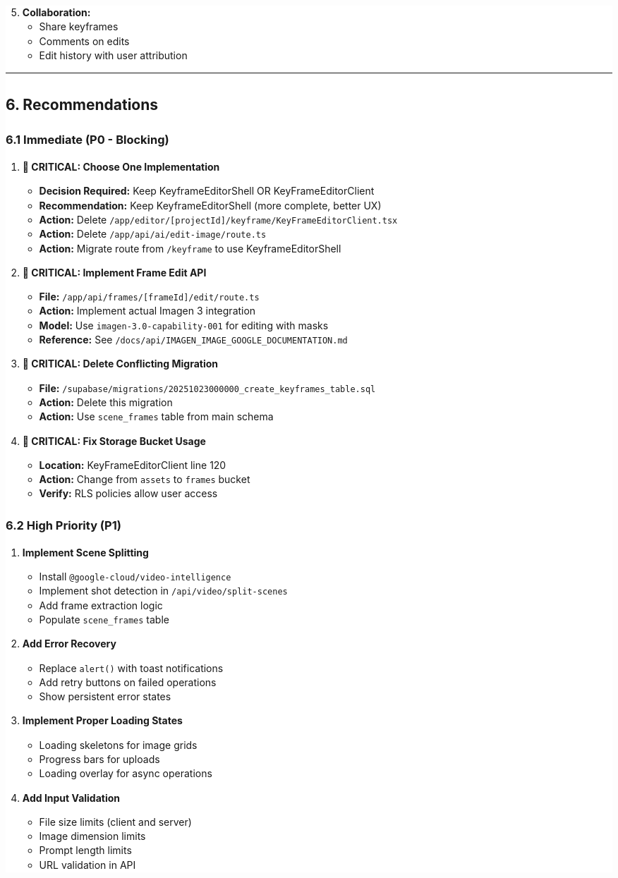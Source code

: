 5. **Collaboration:**
   - Share keyframes
   - Comments on edits
   - Edit history with user attribution

---

## 6. Recommendations

### 6.1 Immediate (P0 - Blocking)

1. **🔴 CRITICAL: Choose One Implementation**
   - **Decision Required:** Keep KeyframeEditorShell OR KeyFrameEditorClient
   - **Recommendation:** Keep KeyframeEditorShell (more complete, better UX)
   - **Action:** Delete `/app/editor/[projectId]/keyframe/KeyFrameEditorClient.tsx`
   - **Action:** Delete `/app/api/ai/edit-image/route.ts`
   - **Action:** Migrate route from `/keyframe` to use KeyframeEditorShell

2. **🔴 CRITICAL: Implement Frame Edit API**
   - **File:** `/app/api/frames/[frameId]/edit/route.ts`
   - **Action:** Implement actual Imagen 3 integration
   - **Model:** Use `imagen-3.0-capability-001` for editing with masks
   - **Reference:** See `/docs/api/IMAGEN_IMAGE_GOOGLE_DOCUMENTATION.md`

3. **🔴 CRITICAL: Delete Conflicting Migration**
   - **File:** `/supabase/migrations/20251023000000_create_keyframes_table.sql`
   - **Action:** Delete this migration
   - **Action:** Use `scene_frames` table from main schema

4. **🔴 CRITICAL: Fix Storage Bucket Usage**
   - **Location:** KeyFrameEditorClient line 120
   - **Action:** Change from `assets` to `frames` bucket
   - **Verify:** RLS policies allow user access

### 6.2 High Priority (P1)

1. **Implement Scene Splitting**
   - Install `@google-cloud/video-intelligence`
   - Implement shot detection in `/api/video/split-scenes`
   - Add frame extraction logic
   - Populate `scene_frames` table

2. **Add Error Recovery**
   - Replace `alert()` with toast notifications
   - Add retry buttons on failed operations
   - Show persistent error states

3. **Implement Proper Loading States**
   - Loading skeletons for image grids
   - Progress bars for uploads
   - Loading overlay for async operations

4. **Add Input Validation**
   - File size limits (client and server)
   - Image dimension limits
   - Prompt length limits
   - URL validation in API
